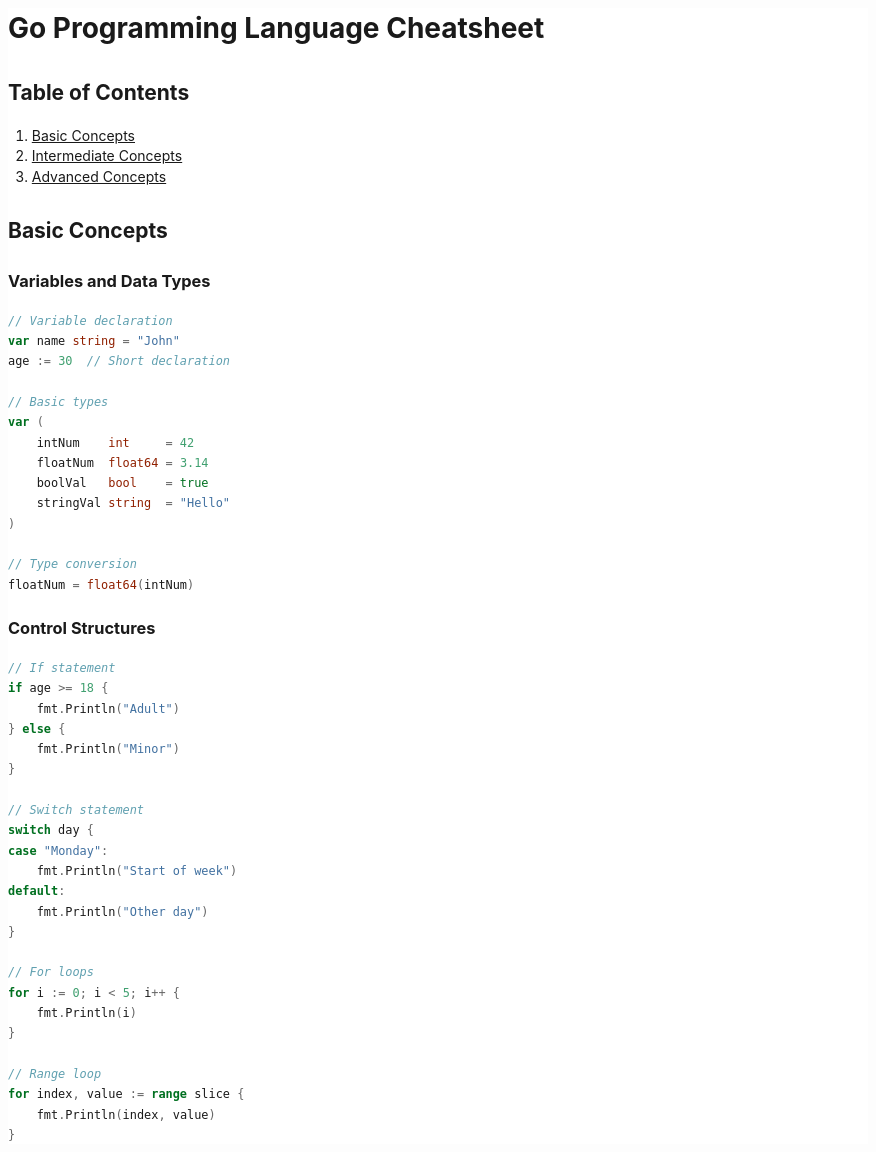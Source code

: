 # Go Programming Language Cheatsheet

## Table of Contents
1. [Basic Concepts](#basic-concepts)
2. [Intermediate Concepts](#intermediate-concepts)
3. [Advanced Concepts](#advanced-concepts)

## Basic Concepts

### Variables and Data Types
```go
// Variable declaration
var name string = "John"
age := 30  // Short declaration

// Basic types
var (
    intNum    int     = 42
    floatNum  float64 = 3.14
    boolVal   bool    = true
    stringVal string  = "Hello"
)

// Type conversion
floatNum = float64(intNum)
```

### Control Structures
```go
// If statement
if age >= 18 {
    fmt.Println("Adult")
} else {
    fmt.Println("Minor")
}

// Switch statement
switch day {
case "Monday":
    fmt.Println("Start of week")
default:
    fmt.Println("Other day")
}

// For loops
for i := 0; i < 5; i++ {
    fmt.Println(i)
}

// Range loop
for index, value := range slice {
    fmt.Println(index, value)
}
```
